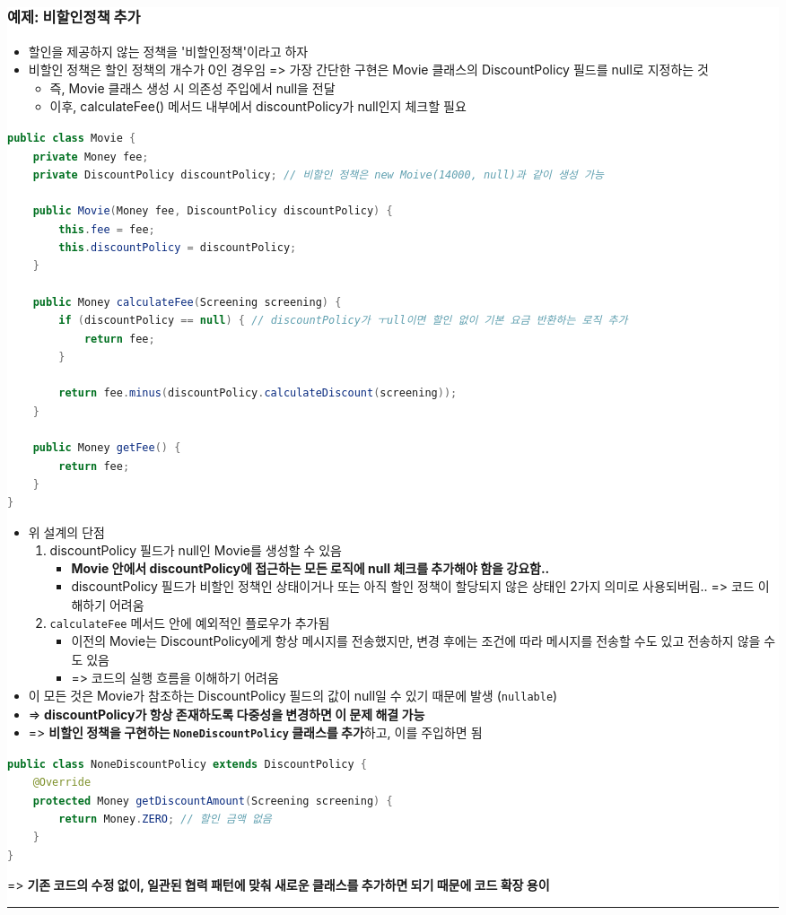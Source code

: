 ### 예제: 비할인정책 추가

- 할인을 제공하지 않는 정책을 '비할인정책'이라고 하자
- 비할인 정책은 할인 정책의 개수가 0인 경우임 => 가장 간단한 구현은 Movie 클래스의 DiscountPolicy 필드를 null로 지정하는 것
  - 즉, Movie 클래스 생성 시 의존성 주입에서 null을 전달
  - 이후, calculateFee() 메서드 내부에서 discountPolicy가 null인지 체크할 필요

```java
public class Movie {
    private Money fee;
    private DiscountPolicy discountPolicy; // 비할인 정책은 new Moive(14000, null)과 같이 생성 가능

    public Movie(Money fee, DiscountPolicy discountPolicy) {
        this.fee = fee;
        this.discountPolicy = discountPolicy;
    }

    public Money calculateFee(Screening screening) {
        if (discountPolicy == null) { // discountPolicy가 ㅜull이면 할인 없이 기본 요금 반환하는 로직 추가
            return fee;
        }
        
        return fee.minus(discountPolicy.calculateDiscount(screening));
    }

    public Money getFee() {
        return fee;
    }
}
```

- 위 설계의 단점
  1. discountPolicy 필드가 null인 Movie를 생성할 수 있음
     - **Movie 안에서 discountPolicy에 접근하는 모든 로직에 null 체크를 추가해야 함을 강요함..**
     - discountPolicy 필드가 비할인 정책인 상태이거나 또는 아직 할인 정책이 할당되지 않은 상태인 2가지 의미로 사용되버림.. => 코드 이해하기 어려움
  2. `calculateFee` 메서드 안에 예외적인 플로우가 추가됨
     - 이전의 Movie는 DiscountPolicy에게 항상 메시지를 전송했지만, 변경 후에는 조건에 따라 메시지를 전송할 수도 있고 전송하지 않을 수도 있음
     - => 코드의 실행 흐름을 이해하기 어려움
- 이 모든 것은 Movie가 참조하는 DiscountPolicy 필드의 값이 null일 수 있기 때문에 발생 (`nullable`)
- => **discountPolicy가 항상 존재하도록 다중성을 변경하면 이 문제 해결 가능**
- => **비할인 정책을 구현하는 `NoneDiscountPolicy` 클래스를 추가**하고, 이를 주입하면 됨

```java
public class NoneDiscountPolicy extends DiscountPolicy {
    @Override
    protected Money getDiscountAmount(Screening screening) {
        return Money.ZERO; // 할인 금액 없음
    }
}
```

=> **기존 코드의 수정 없이, 일관된 협력 패턴에 맞춰 새로운 클래스를 추가하면 되기 때문에 코드 확장 용이**

---
